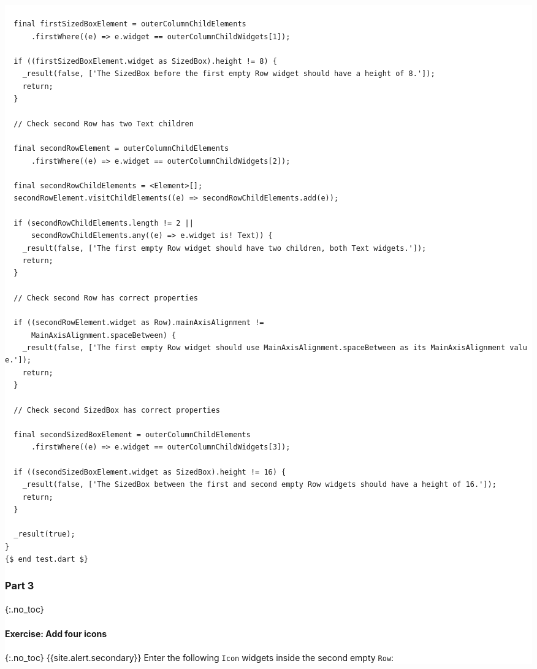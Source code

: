 ```run-dartpad:theme-dark:mode-flutter:run-true:width-100%:height-400px:split-60:null_safety-false

  final firstSizedBoxElement = outerColumnChildElements
      .firstWhere((e) => e.widget == outerColumnChildWidgets[1]);

  if ((firstSizedBoxElement.widget as SizedBox).height != 8) {
    _result(false, ['The SizedBox before the first empty Row widget should have a height of 8.']);
    return;
  }

  // Check second Row has two Text children

  final secondRowElement = outerColumnChildElements
      .firstWhere((e) => e.widget == outerColumnChildWidgets[2]);

  final secondRowChildElements = <Element>[];
  secondRowElement.visitChildElements((e) => secondRowChildElements.add(e));

  if (secondRowChildElements.length != 2 ||
      secondRowChildElements.any((e) => e.widget is! Text)) {
    _result(false, ['The first empty Row widget should have two children, both Text widgets.']);
    return;
  }

  // Check second Row has correct properties

  if ((secondRowElement.widget as Row).mainAxisAlignment !=
      MainAxisAlignment.spaceBetween) {
    _result(false, ['The first empty Row widget should use MainAxisAlignment.spaceBetween as its MainAxisAlignment value.']);
    return;
  }

  // Check second SizedBox has correct properties

  final secondSizedBoxElement = outerColumnChildElements
      .firstWhere((e) => e.widget == outerColumnChildWidgets[3]);

  if ((secondSizedBoxElement.widget as SizedBox).height != 16) {
    _result(false, ['The SizedBox between the first and second empty Row widgets should have a height of 16.']);
    return;
  }

  _result(true);
}
{$ end test.dart $}
```

### Part 3
{:.no_toc}
#### Exercise: Add four icons
{:.no_toc}
{{site.alert.secondary}}
  Enter the following `Icon` widgets inside the second empty `Row`:


[Building layouts]: /docs/development/ui/layout
[Cupertino]: {{site.api}}/flutter/cupertino/CupertinoApp-class.html
[DartPad issue]: {{site.github}}/dart-lang/dart-pad/issues/new
[Flutter's YouTube channel]: https://www.youtube.com/channel/UCwXdFgeE9KYzlDdR7TG9cMw
[GitHub]: {{site.github}}/flutter/website/tree/master/examples/layout/sizing/images
[install]: /docs/get-started/install
[Material]: {{site.api}}/flutter/material/MaterialApp-class.html
[Material Color palette]: {{site.api}}/flutter/material/Colors-class.html
[Material Icon library]: {{site.api}}/flutter/material/Icons-class.html
[sample apps]: {{site.github}}/flutter/samples/blob/master/INDEX.md
